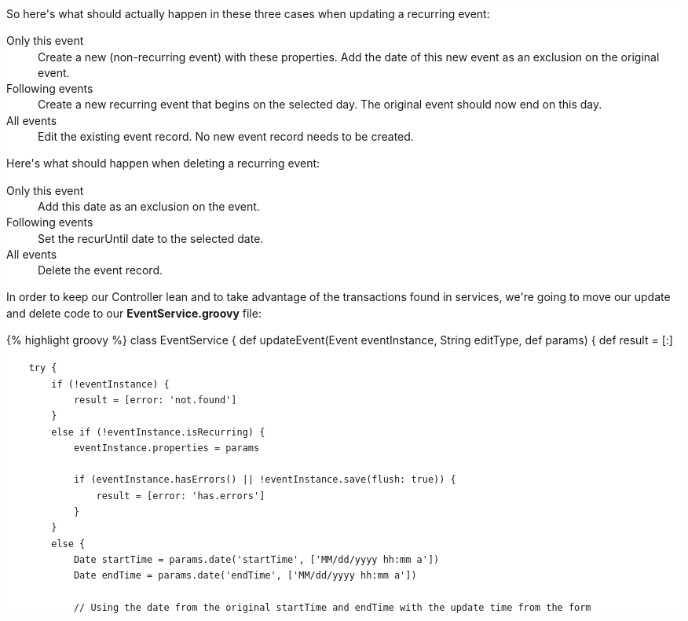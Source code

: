 So here's what should actually happen in these three cases when updating a recurring event:

<dl>
 <dt>
   Only this event
 </dt>
 <dd>
   Create a new (non-recurring event) with these properties. Add the date of this new event as an exclusion on the original event.
 </dd>
 <dt>
   Following events
 </dt>
 <dd>
  Create a new recurring event that begins on the selected day. The original event should now end on this day.
 </dd>
 <dt>All events</dt>
 <dd>
   Edit the existing event record. No new event record needs to be created.
 </dd>
</dl>

Here's what should happen when deleting a recurring event:
<dl>
 <dt>
   Only this event
 </dt>
 <dd class="first">
   Add this date as an exclusion on the event.
 </dd>
 <dt>
   Following events
 </dt>
 <dd>
   Set the recurUntil date to the selected date.
 </dd>
 <dt>All events</dt>
 <dd>
   Delete the event record.
 </dd>
</dl>

In order to keep our Controller lean and to take advantage of the transactions found in services, we're going to move our update and delete code to our <strong>EventService.groovy</strong> file:

{% highlight groovy %}
class EventService {
  def updateEvent(Event eventInstance, String editType, def params) {
        def result = [:]

        try {
            if (!eventInstance) {
                result = [error: 'not.found']
            }
            else if (!eventInstance.isRecurring) {
                eventInstance.properties = params

                if (eventInstance.hasErrors() || !eventInstance.save(flush: true)) {
                    result = [error: 'has.errors']
                }
            }
            else {
                Date startTime = params.date('startTime', ['MM/dd/yyyy hh:mm a'])
                Date endTime = params.date('endTime', ['MM/dd/yyyy hh:mm a'])

                // Using the date from the original startTime and endTime with the update time from the form